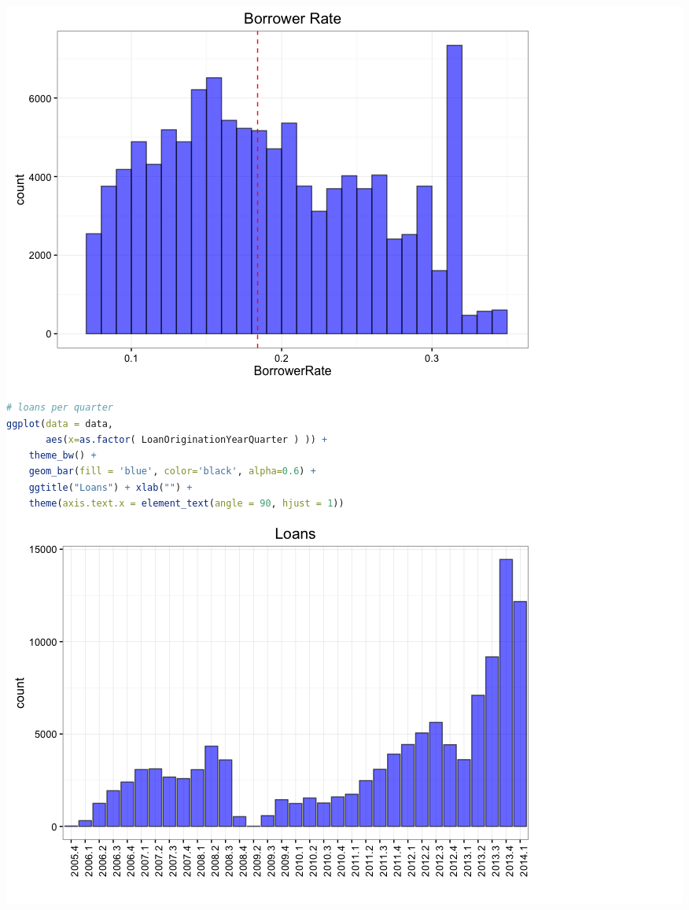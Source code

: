 ![](figures/univariate-figures-3-1.png)

```r
# loans per quarter
ggplot(data = data,
       aes(x=as.factor( LoanOriginationYearQuarter ) )) +
    theme_bw() +
    geom_bar(fill = 'blue', color='black', alpha=0.6) +
    ggtitle("Loans") + xlab("") +
    theme(axis.text.x = element_text(angle = 90, hjust = 1))
```

![](figures/univariate-figures-3-2.png)
